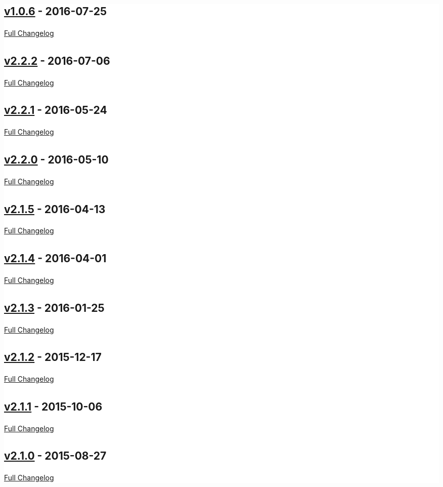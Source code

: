 ## [v1.0.6](https://github.com/puppetlabs/forge-ruby/tree/v1.0.6) - 2016-07-25

[Full Changelog](https://github.com/puppetlabs/forge-ruby/compare/v2.2.2...v1.0.6)

## [v2.2.2](https://github.com/puppetlabs/forge-ruby/tree/v2.2.2) - 2016-07-06

[Full Changelog](https://github.com/puppetlabs/forge-ruby/compare/v2.2.1...v2.2.2)

## [v2.2.1](https://github.com/puppetlabs/forge-ruby/tree/v2.2.1) - 2016-05-24

[Full Changelog](https://github.com/puppetlabs/forge-ruby/compare/v2.2.0...v2.2.1)

## [v2.2.0](https://github.com/puppetlabs/forge-ruby/tree/v2.2.0) - 2016-05-10

[Full Changelog](https://github.com/puppetlabs/forge-ruby/compare/v2.1.5...v2.2.0)

## [v2.1.5](https://github.com/puppetlabs/forge-ruby/tree/v2.1.5) - 2016-04-13

[Full Changelog](https://github.com/puppetlabs/forge-ruby/compare/v2.1.4...v2.1.5)

## [v2.1.4](https://github.com/puppetlabs/forge-ruby/tree/v2.1.4) - 2016-04-01

[Full Changelog](https://github.com/puppetlabs/forge-ruby/compare/v2.1.3...v2.1.4)

## [v2.1.3](https://github.com/puppetlabs/forge-ruby/tree/v2.1.3) - 2016-01-25

[Full Changelog](https://github.com/puppetlabs/forge-ruby/compare/v2.1.2...v2.1.3)

## [v2.1.2](https://github.com/puppetlabs/forge-ruby/tree/v2.1.2) - 2015-12-17

[Full Changelog](https://github.com/puppetlabs/forge-ruby/compare/v2.1.1...v2.1.2)

## [v2.1.1](https://github.com/puppetlabs/forge-ruby/tree/v2.1.1) - 2015-10-06

[Full Changelog](https://github.com/puppetlabs/forge-ruby/compare/v2.1.0...v2.1.1)

## [v2.1.0](https://github.com/puppetlabs/forge-ruby/tree/v2.1.0) - 2015-08-27

[Full Changelog](https://github.com/puppetlabs/forge-ruby/compare/v2.0.0...v2.1.0)

